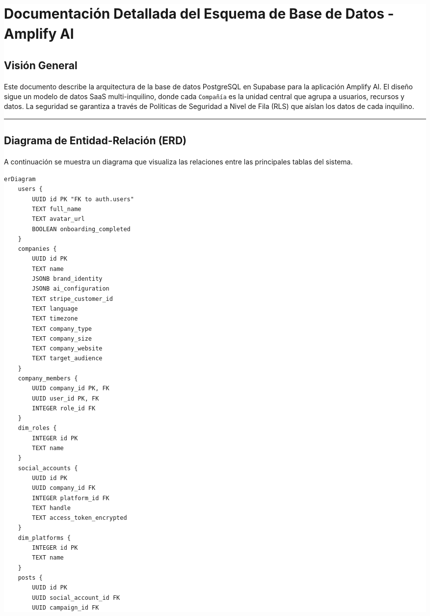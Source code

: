 # Documentación Detallada del Esquema de Base de Datos - Amplify AI

## Visión General

Este documento describe la arquitectura de la base de datos PostgreSQL en Supabase para la aplicación Amplify AI. El diseño sigue un modelo de datos SaaS multi-inquilino, donde cada `Compañía` es la unidad central que agrupa a usuarios, recursos y datos. La seguridad se garantiza a través de Políticas de Seguridad a Nivel de Fila (RLS) que aíslan los datos de cada inquilino.

---

## Diagrama de Entidad-Relación (ERD)

A continuación se muestra un diagrama que visualiza las relaciones entre las principales tablas del sistema.

```mermaid
erDiagram
    users {
        UUID id PK "FK to auth.users"
        TEXT full_name
        TEXT avatar_url
        BOOLEAN onboarding_completed
    }
    companies {
        UUID id PK
        TEXT name
        JSONB brand_identity
        JSONB ai_configuration
        TEXT stripe_customer_id
        TEXT language
        TEXT timezone
        TEXT company_type
        TEXT company_size
        TEXT company_website
        TEXT target_audience
    }
    company_members {
        UUID company_id PK, FK
        UUID user_id PK, FK
        INTEGER role_id FK
    }
    dim_roles {
        INTEGER id PK
        TEXT name
    }
    social_accounts {
        UUID id PK
        UUID company_id FK
        INTEGER platform_id FK
        TEXT handle
        TEXT access_token_encrypted
    }
    dim_platforms {
        INTEGER id PK
        TEXT name
    }
    posts {
        UUID id PK
        UUID social_account_id FK
        UUID campaign_id FK
```